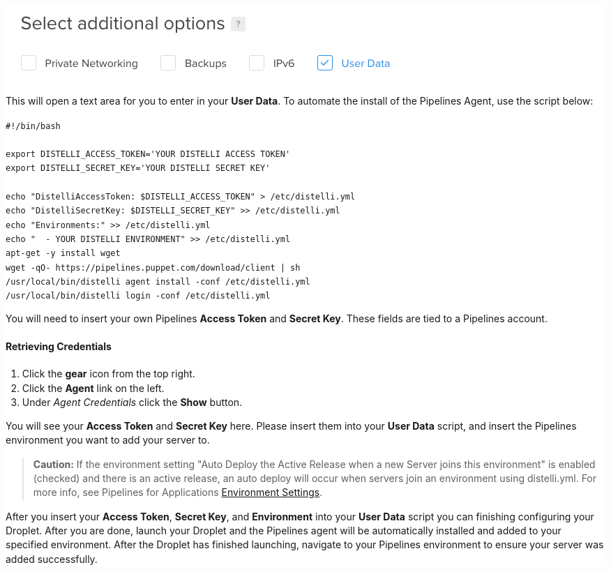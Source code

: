 <img src="images/NodeTutorial/digitalOceanEnableUserData.png" alt="Digital Ocean enable user data" />

This will open a text area for you to enter in your <b>User Data</b>. To automate the install of the Pipelines Agent, use the script below:

~~~
#!/bin/bash

export DISTELLI_ACCESS_TOKEN='YOUR DISTELLI ACCESS TOKEN'
export DISTELLI_SECRET_KEY='YOUR DISTELLI SECRET KEY'

echo "DistelliAccessToken: $DISTELLI_ACCESS_TOKEN" > /etc/distelli.yml
echo "DistelliSecretKey: $DISTELLI_SECRET_KEY" >> /etc/distelli.yml
echo "Environments:" >> /etc/distelli.yml
echo "  - YOUR DISTELLI ENVIRONMENT" >> /etc/distelli.yml
apt-get -y install wget
wget -qO- https://pipelines.puppet.com/download/client | sh
/usr/local/bin/distelli agent install -conf /etc/distelli.yml
/usr/local/bin/distelli login -conf /etc/distelli.yml
~~~

You will need to insert your own Pipelines <b>Access Token</b> and <b>Secret Key</b>. These fields are tied to a Pipelines account.
<h4>Retrieving Credentials</h4>

<ol>
<li>Click the <b>gear</b> icon from the top right.</li>
<li>Click the <b>Agent</b> link on the left.</li>
<li>Under <i>Agent Credentials</i> click the <b>Show</b> button.</li>
</ol>

You will see your <b>Access Token</b> and <b>Secret Key</b> here. Please insert them into your <b>User Data</b> script, and insert the Pipelines environment you want to add your server to.

> **Caution:** If the environment setting "Auto Deploy the Active Release when a new Server joins this environment" is enabled (checked) and there is an active release, an auto deploy will occur when servers join an environment using distelli.yml.
For more info, see Pipelines for Applications [Environment Settings](https://puppet.com/docs/pipelines-for-apps/enterprise/environment.html).

After you insert your <b>Access Token</b>, <b>Secret Key</b>, and <b>Environment</b> into your <b>User Data</b> script you can finishing configuring your Droplet. After you are done, launch your Droplet and the Pipelines agent will be automatically installed and added to your specified environment. After the Droplet has finished launching, navigate to your Pipelines environment to ensure your server was added successfully.
